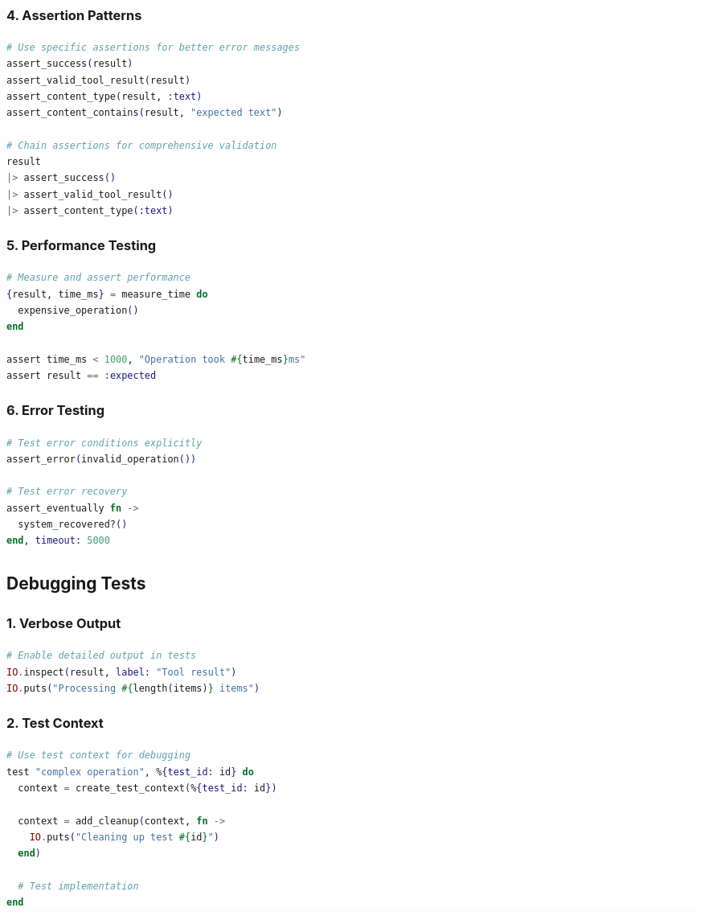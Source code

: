 ### 4. Assertion Patterns

```elixir
# Use specific assertions for better error messages
assert_success(result)
assert_valid_tool_result(result)
assert_content_type(result, :text)
assert_content_contains(result, "expected text")

# Chain assertions for comprehensive validation
result
|> assert_success()
|> assert_valid_tool_result()
|> assert_content_type(:text)
```

### 5. Performance Testing

```elixir
# Measure and assert performance
{result, time_ms} = measure_time do
  expensive_operation()
end

assert time_ms < 1000, "Operation took #{time_ms}ms"
assert result == :expected
```

### 6. Error Testing

```elixir
# Test error conditions explicitly
assert_error(invalid_operation())

# Test error recovery
assert_eventually fn ->
  system_recovered?()
end, timeout: 5000
```

## Debugging Tests

### 1. Verbose Output

```elixir
# Enable detailed output in tests
IO.inspect(result, label: "Tool result")
IO.puts("Processing #{length(items)} items")
```

### 2. Test Context

```elixir
# Use test context for debugging
test "complex operation", %{test_id: id} do
  context = create_test_context(%{test_id: id})
  
  context = add_cleanup(context, fn ->
    IO.puts("Cleaning up test #{id}")
  end)
  
  # Test implementation
end
```

